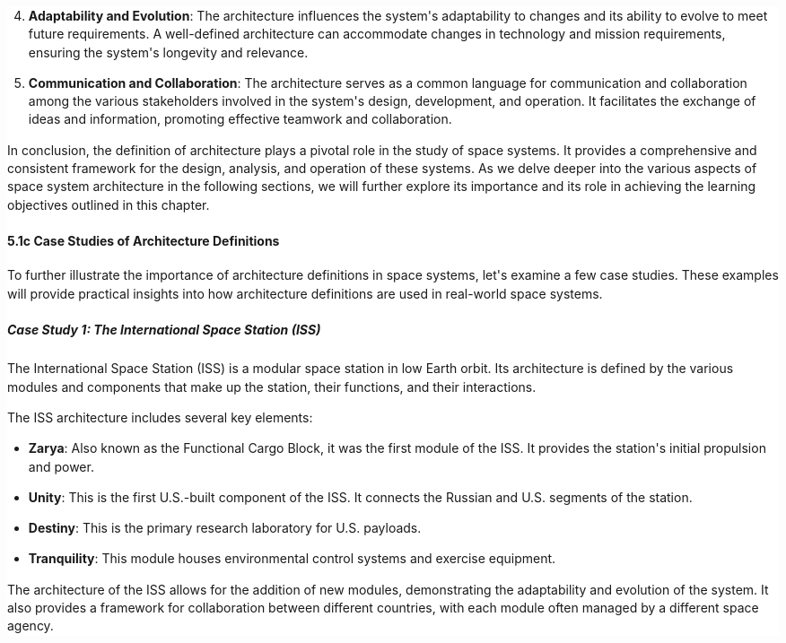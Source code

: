 

4. **Adaptability and Evolution**: The architecture influences the system's adaptability to changes and its ability to evolve to meet future requirements. A well-defined architecture can accommodate changes in technology and mission requirements, ensuring the system's longevity and relevance.



5. **Communication and Collaboration**: The architecture serves as a common language for communication and collaboration among the various stakeholders involved in the system's design, development, and operation. It facilitates the exchange of ideas and information, promoting effective teamwork and collaboration.



In conclusion, the definition of architecture plays a pivotal role in the study of space systems. It provides a comprehensive and consistent framework for the design, analysis, and operation of these systems. As we delve deeper into the various aspects of space system architecture in the following sections, we will further explore its importance and its role in achieving the learning objectives outlined in this chapter.



#### 5.1c Case Studies of Architecture Definitions



To further illustrate the importance of architecture definitions in space systems, let's examine a few case studies. These examples will provide practical insights into how architecture definitions are used in real-world space systems.



##### Case Study 1: The International Space Station (ISS)



The International Space Station (ISS) is a modular space station in low Earth orbit. Its architecture is defined by the various modules and components that make up the station, their functions, and their interactions. 



The ISS architecture includes several key elements:



- **Zarya**: Also known as the Functional Cargo Block, it was the first module of the ISS. It provides the station's initial propulsion and power.



- **Unity**: This is the first U.S.-built component of the ISS. It connects the Russian and U.S. segments of the station.



- **Destiny**: This is the primary research laboratory for U.S. payloads.



- **Tranquility**: This module houses environmental control systems and exercise equipment.



The architecture of the ISS allows for the addition of new modules, demonstrating the adaptability and evolution of the system. It also provides a framework for collaboration between different countries, with each module often managed by a different space agency.
